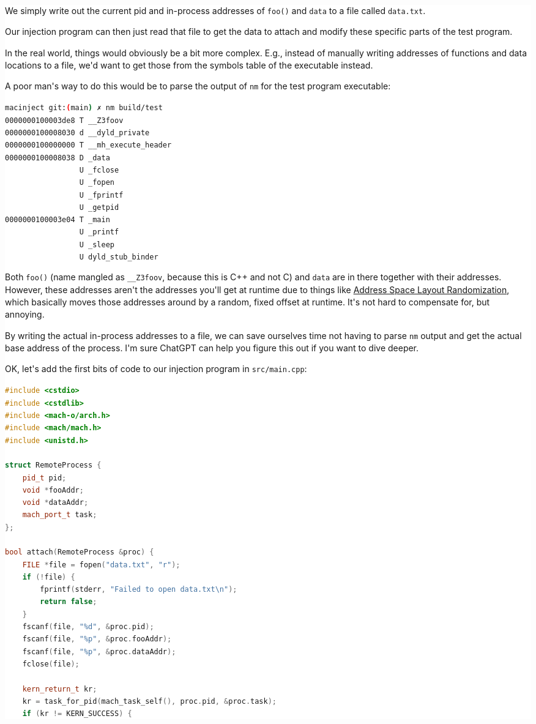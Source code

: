 We simply write out the current pid and in-process addresses of `foo()` and `data` to a file called `data.txt`.

Our injection program can then just read that file to get the data to attach and modify these specific parts of the test program.

In the real world, things would obviously be a bit more complex. E.g., instead of manually writing addresses of functions and data locations to a file, we'd want to get those from the symbols table of the executable instead.

A poor man's way to do this would be to parse the output of `nm` for the test program executable:

```bash
macinject git:(main) ✗ nm build/test
0000000100003de8 T __Z3foov
0000000100008030 d __dyld_private
0000000100000000 T __mh_execute_header
0000000100008038 D _data
                 U _fclose
                 U _fopen
                 U _fprintf
                 U _getpid
0000000100003e04 T _main
                 U _printf
                 U _sleep
                 U dyld_stub_binder
```

Both `foo()` (name mangled as `__Z3foov`, because this is C++ and not C) and `data` are in there together with their addresses. However, these addresses aren't the addresses you'll get at runtime due to things like [Address Space Layout Randomization](https://de.wikipedia.org/wiki/Address_Space_Layout_Randomization), which basically moves those addresses around by a random, fixed offset at runtime. It's not hard to compensate for, but annoying.

By writing the actual in-process addresses to a file, we can save ourselves time not having to parse `nm` output and get the actual base address of the process. I'm sure ChatGPT can help you figure this out if you want to dive deeper.

OK, let's add the first bits of code to our injection program in `src/main.cpp`:

```cpp
#include <cstdio>
#include <cstdlib>
#include <mach-o/arch.h>
#include <mach/mach.h>
#include <unistd.h>

struct RemoteProcess {
	pid_t pid;
	void *fooAddr;
	void *dataAddr;
	mach_port_t task;
};

bool attach(RemoteProcess &proc) {
	FILE *file = fopen("data.txt", "r");
	if (!file) {
		fprintf(stderr, "Failed to open data.txt\n");
		return false;
	}
	fscanf(file, "%d", &proc.pid);
	fscanf(file, "%p", &proc.fooAddr);
	fscanf(file, "%p", &proc.dataAddr);
	fclose(file);

	kern_return_t kr;
	kr = task_for_pid(mach_task_self(), proc.pid, &proc.task);
	if (kr != KERN_SUCCESS) {
```